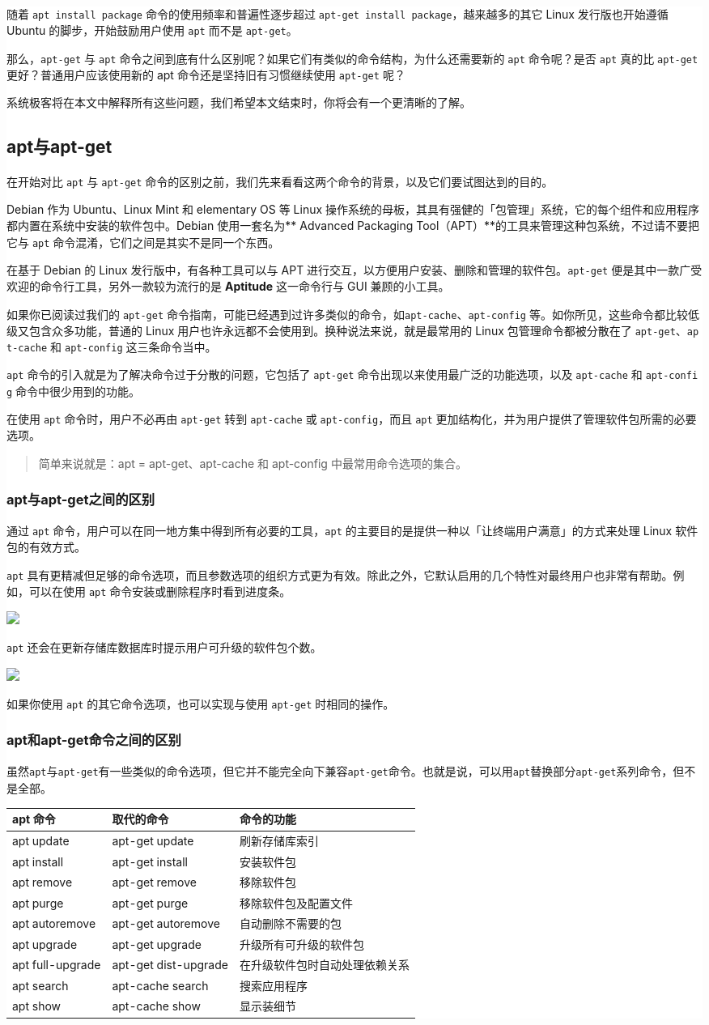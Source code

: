 随着 `apt install package` 命令的使用频率和普遍性逐步超过 `apt-get install package`，越来越多的其它 Linux 发行版也开始遵循 Ubuntu 的脚步，开始鼓励用户使用 `apt` 而不是 `apt-get`。

那么，`apt-get` 与 `apt` 命令之间到底有什么区别呢？如果它们有类似的命令结构，为什么还需要新的 `apt` 命令呢？是否 `apt` 真的比 `apt-get` 更好？普通用户应该使用新的 apt 命令还是坚持旧有习惯继续使用 `apt-get` 呢？

系统极客将在本文中解释所有这些问题，我们希望本文结束时，你将会有一个更清晰的了解。

## apt与apt-get

在开始对比 `apt` 与 `apt-get` 命令的区别之前，我们先来看看这两个命令的背景，以及它们要试图达到的目的。

Debian 作为 Ubuntu、Linux Mint 和 elementary OS 等 Linux 操作系统的母板，其具有强健的「包管理」系统，它的每个组件和应用程序都内置在系统中安装的软件包中。Debian 使用一套名为** Advanced Packaging Tool（APT）**的工具来管理这种包系统，不过请不要把它与 `apt` 命令混淆，它们之间是其实不是同一个东西。

在基于 Debian 的 Linux 发行版中，有各种工具可以与 APT 进行交互，以方便用户安装、删除和管理的软件包。`apt-get` 便是其中一款广受欢迎的命令行工具，另外一款较为流行的是 **Aptitude** 这一命令行与 GUI 兼顾的小工具。

如果你已阅读过我们的 `apt-get` 命令指南，可能已经遇到过许多类似的命令，如`apt-cache`、`apt-config` 等。如你所见，这些命令都比较低级又包含众多功能，普通的 Linux 用户也许永远都不会使用到。换种说法来说，就是最常用的 Linux 包管理命令都被分散在了 `apt-get`、`apt-cache` 和 `apt-config` 这三条命令当中。

`apt` 命令的引入就是为了解决命令过于分散的问题，它包括了 `apt-get` 命令出现以来使用最广泛的功能选项，以及 `apt-cache` 和 `apt-config` 命令中很少用到的功能。

在使用 `apt` 命令时，用户不必再由 `apt-get` 转到 `apt-cache` 或 `apt-config`，而且 `apt` 更加结构化，并为用户提供了管理软件包所需的必要选项。

> 简单来说就是：apt = apt-get、apt-cache 和 apt-config 中最常用命令选项的集合。

### apt与apt-get之间的区别

通过 `apt` 命令，用户可以在同一地方集中得到所有必要的工具，`apt` 的主要目的是提供一种以「让终端用户满意」的方式来处理 Linux 软件包的有效方式。

`apt` 具有更精减但足够的命令选项，而且参数选项的组织方式更为有效。除此之外，它默认启用的几个特性对最终用户也非常有帮助。例如，可以在使用 `apt` 命令安装或删除程序时看到进度条。

<img src="../img/add-apt-repository_and_apt-get_and_apt/apt_progress_bar.png">

`apt` 还会在更新存储库数据库时提示用户可升级的软件包个数。

<img src="../img/add-apt-repository_and_apt-get_and_apt/apt_upgrade_info.png">

如果你使用 `apt` 的其它命令选项，也可以实现与使用 `apt-get` 时相同的操作。

### apt和apt-get命令之间的区别

虽然`apt`与`apt-get`有一些类似的命令选项，但它并不能完全向下兼容`apt-get`命令。也就是说，可以用`apt`替换部分`apt-get`系列命令，但不是全部。

| apt 命令 | 取代的命令 | 命令的功能 |
| :--- | :--- | :--- |
| apt update | apt-get update | 刷新存储库索引 |
| apt install | apt-get install | 安装软件包 |
| apt remove | apt-get remove | 移除软件包 |
| apt purge | apt-get purge | 移除软件包及配置文件 |
| apt autoremove | apt-get autoremove | 自动删除不需要的包 |
| apt upgrade | apt-get upgrade | 升级所有可升级的软件包 |
| apt full-upgrade | apt-get dist-upgrade | 在升级软件包时自动处理依赖关系 |
| apt search | apt-cache search | 搜索应用程序 |
| apt show | apt-cache show | 显示装细节 |
